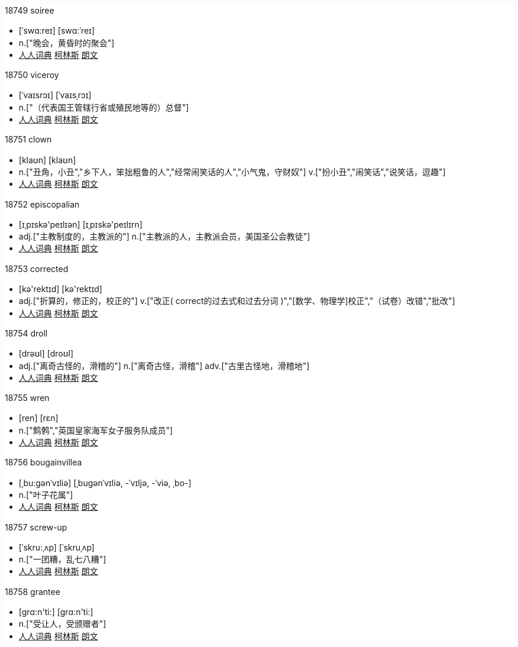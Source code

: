 18749 soiree 
- [ˈswɑ:reɪ]  [swɑ:ˈreɪ] 
- n.["晚会，黄昏时的聚会"]   
- [人人词典](https://www.91dict.com/words?w=soiree) [柯林斯](https://www.collinsdictionary.com/zh/dictionary/english/soiree) [朗文](https://www.ldoceonline.com/dictionary/soiree) 

18750 viceroy 
- [ˈvaɪsrɔɪ]  [ˈvaɪsˌrɔɪ] 
- n.["（代表国王管辖行省或殖民地等的）总督"]   
- [人人词典](https://www.91dict.com/words?w=viceroy) [柯林斯](https://www.collinsdictionary.com/zh/dictionary/english/viceroy) [朗文](https://www.ldoceonline.com/dictionary/viceroy) 

18751 clown 
- [klaʊn]  [klaʊn] 
- n.["丑角，小丑","乡下人，笨拙粗鲁的人","经常闹笑话的人","小气鬼，守财奴"]  v.["扮小丑","闹笑话","说笑话，逗趣"]   
- [人人词典](https://www.91dict.com/words?w=clown) [柯林斯](https://www.collinsdictionary.com/zh/dictionary/english/clown) [朗文](https://www.ldoceonline.com/dictionary/clown) 

18752 episcopalian 
- [ɪˌpɪskə'peɪlɪən]  [ɪˌpɪskə'peɪlɪrn] 
- adj.["主教制度的，主教派的"]  n.["主教派的人，主教派会员，美国圣公会教徒"]   
- [人人词典](https://www.91dict.com/words?w=episcopalian) [柯林斯](https://www.collinsdictionary.com/zh/dictionary/english/episcopalian) [朗文](https://www.ldoceonline.com/dictionary/episcopalian) 

18753 corrected 
- [kə'rektɪd]  [kə'rektɪd] 
- adj.["折算的，修正的，校正的"]  v.["改正( correct的过去式和过去分词 )","[数学、物理学]校正","（试卷）改错","批改"]   
- [人人词典](https://www.91dict.com/words?w=corrected) [柯林斯](https://www.collinsdictionary.com/zh/dictionary/english/corrected) [朗文](https://www.ldoceonline.com/dictionary/corrected) 

18754 droll 
- [drəʊl]  [droʊl] 
- adj.["离奇古怪的，滑稽的"]  n.["离奇古怪，滑稽"]  adv.["古里古怪地，滑稽地"]   
- [人人词典](https://www.91dict.com/words?w=droll) [柯林斯](https://www.collinsdictionary.com/zh/dictionary/english/droll) [朗文](https://www.ldoceonline.com/dictionary/droll) 

18755 wren 
- [ren]  [rɛn] 
- n.["鹪鹩","英国皇家海军女子服务队成员"]   
- [人人词典](https://www.91dict.com/words?w=wren) [柯林斯](https://www.collinsdictionary.com/zh/dictionary/english/wren) [朗文](https://www.ldoceonline.com/dictionary/wren) 

18756 bougainvillea 
- [ˌbu:gənˈvɪliə]  [ˌbuɡənˈvɪliə, -ˈvɪljə, -ˈviə, ˌbo-] 
- n.["叶子花属"]   
- [人人词典](https://www.91dict.com/words?w=bougainvillea) [柯林斯](https://www.collinsdictionary.com/zh/dictionary/english/bougainvillea) [朗文](https://www.ldoceonline.com/dictionary/bougainvillea) 

18757 screw-up 
- [ˈskru:ˌʌp]  [ˈskruˌʌp] 
- n.["一团糟，乱七八糟"]   
- [人人词典](https://www.91dict.com/words?w=screw-up) [柯林斯](https://www.collinsdictionary.com/zh/dictionary/english/screw-up) [朗文](https://www.ldoceonline.com/dictionary/screw-up) 

18758 grantee 
- [grɑ:n'ti:]  [grɑ:n'ti:] 
- n.["受让人，受颁赠者"]   
- [人人词典](https://www.91dict.com/words?w=grantee) [柯林斯](https://www.collinsdictionary.com/zh/dictionary/english/grantee) [朗文](https://www.ldoceonline.com/dictionary/grantee) 
